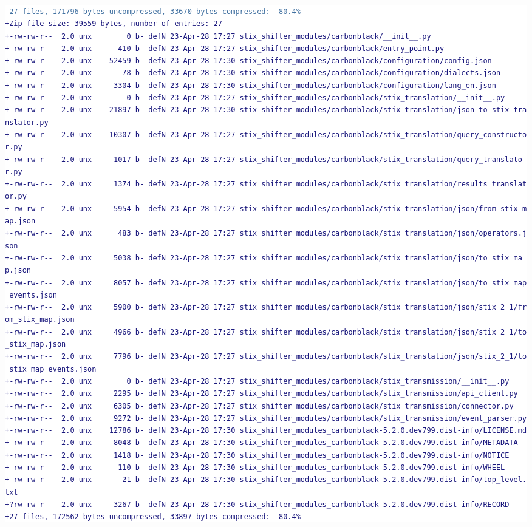```diff
-27 files, 171796 bytes uncompressed, 33670 bytes compressed:  80.4%
+Zip file size: 39559 bytes, number of entries: 27
+-rw-rw-r--  2.0 unx        0 b- defN 23-Apr-28 17:27 stix_shifter_modules/carbonblack/__init__.py
+-rw-rw-r--  2.0 unx      410 b- defN 23-Apr-28 17:27 stix_shifter_modules/carbonblack/entry_point.py
+-rw-rw-r--  2.0 unx    52459 b- defN 23-Apr-28 17:30 stix_shifter_modules/carbonblack/configuration/config.json
+-rw-rw-r--  2.0 unx       78 b- defN 23-Apr-28 17:30 stix_shifter_modules/carbonblack/configuration/dialects.json
+-rw-rw-r--  2.0 unx     3304 b- defN 23-Apr-28 17:30 stix_shifter_modules/carbonblack/configuration/lang_en.json
+-rw-rw-r--  2.0 unx        0 b- defN 23-Apr-28 17:27 stix_shifter_modules/carbonblack/stix_translation/__init__.py
+-rw-rw-r--  2.0 unx    21897 b- defN 23-Apr-28 17:30 stix_shifter_modules/carbonblack/stix_translation/json_to_stix_translator.py
+-rw-rw-r--  2.0 unx    10307 b- defN 23-Apr-28 17:27 stix_shifter_modules/carbonblack/stix_translation/query_constructor.py
+-rw-rw-r--  2.0 unx     1017 b- defN 23-Apr-28 17:27 stix_shifter_modules/carbonblack/stix_translation/query_translator.py
+-rw-rw-r--  2.0 unx     1374 b- defN 23-Apr-28 17:27 stix_shifter_modules/carbonblack/stix_translation/results_translator.py
+-rw-rw-r--  2.0 unx     5954 b- defN 23-Apr-28 17:27 stix_shifter_modules/carbonblack/stix_translation/json/from_stix_map.json
+-rw-rw-r--  2.0 unx      483 b- defN 23-Apr-28 17:27 stix_shifter_modules/carbonblack/stix_translation/json/operators.json
+-rw-rw-r--  2.0 unx     5038 b- defN 23-Apr-28 17:27 stix_shifter_modules/carbonblack/stix_translation/json/to_stix_map.json
+-rw-rw-r--  2.0 unx     8057 b- defN 23-Apr-28 17:27 stix_shifter_modules/carbonblack/stix_translation/json/to_stix_map_events.json
+-rw-rw-r--  2.0 unx     5900 b- defN 23-Apr-28 17:27 stix_shifter_modules/carbonblack/stix_translation/json/stix_2_1/from_stix_map.json
+-rw-rw-r--  2.0 unx     4966 b- defN 23-Apr-28 17:27 stix_shifter_modules/carbonblack/stix_translation/json/stix_2_1/to_stix_map.json
+-rw-rw-r--  2.0 unx     7796 b- defN 23-Apr-28 17:27 stix_shifter_modules/carbonblack/stix_translation/json/stix_2_1/to_stix_map_events.json
+-rw-rw-r--  2.0 unx        0 b- defN 23-Apr-28 17:27 stix_shifter_modules/carbonblack/stix_transmission/__init__.py
+-rw-rw-r--  2.0 unx     2295 b- defN 23-Apr-28 17:27 stix_shifter_modules/carbonblack/stix_transmission/api_client.py
+-rw-rw-r--  2.0 unx     6305 b- defN 23-Apr-28 17:27 stix_shifter_modules/carbonblack/stix_transmission/connector.py
+-rw-rw-r--  2.0 unx     9272 b- defN 23-Apr-28 17:27 stix_shifter_modules/carbonblack/stix_transmission/event_parser.py
+-rw-rw-r--  2.0 unx    12786 b- defN 23-Apr-28 17:30 stix_shifter_modules_carbonblack-5.2.0.dev799.dist-info/LICENSE.md
+-rw-rw-r--  2.0 unx     8048 b- defN 23-Apr-28 17:30 stix_shifter_modules_carbonblack-5.2.0.dev799.dist-info/METADATA
+-rw-rw-r--  2.0 unx     1418 b- defN 23-Apr-28 17:30 stix_shifter_modules_carbonblack-5.2.0.dev799.dist-info/NOTICE
+-rw-rw-r--  2.0 unx      110 b- defN 23-Apr-28 17:30 stix_shifter_modules_carbonblack-5.2.0.dev799.dist-info/WHEEL
+-rw-rw-r--  2.0 unx       21 b- defN 23-Apr-28 17:30 stix_shifter_modules_carbonblack-5.2.0.dev799.dist-info/top_level.txt
+?rw-rw-r--  2.0 unx     3267 b- defN 23-Apr-28 17:30 stix_shifter_modules_carbonblack-5.2.0.dev799.dist-info/RECORD
+27 files, 172562 bytes uncompressed, 33897 bytes compressed:  80.4%
```
